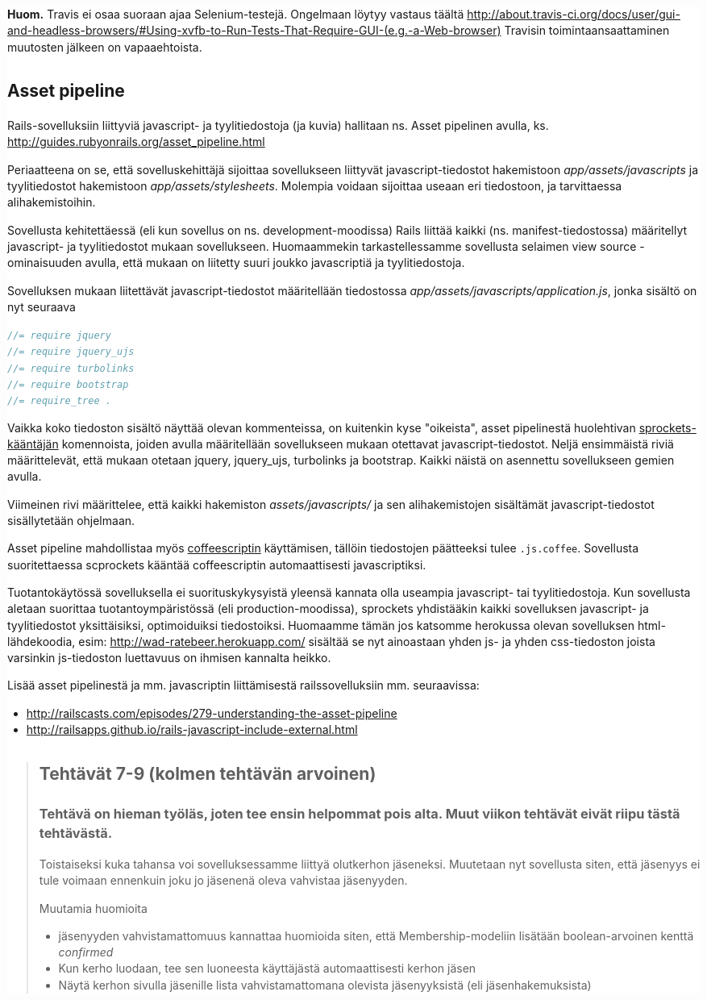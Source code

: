 **Huom.** Travis ei osaa suoraan ajaa Selenium-testejä. Ongelmaan löytyy vastaus täältä  http://about.travis-ci.org/docs/user/gui-and-headless-browsers/#Using-xvfb-to-Run-Tests-That-Require-GUI-(e.g.-a-Web-browser)
Travisin toimintaansaattaminen muutosten jälkeen on vapaaehtoista.

## Asset pipeline

Rails-sovelluksiin liittyviä javascript- ja tyylitiedostoja (ja kuvia) hallitaan ns. Asset pipelinen avulla, ks. http://guides.rubyonrails.org/asset_pipeline.html

Periaatteena on se, että sovelluskehittäjä sijoittaa sovellukseen liittyvät javascript-tiedostot hakemistoon _app/assets/javascripts_ ja tyylitiedostot hakemistoon _app/assets/stylesheets_.  Molempia voidaan sijoittaa useaan eri tiedostoon, ja tarvittaessa alihakemistoihin.

Sovellusta kehitettäessä (eli kun sovellus on ns. development-moodissa) Rails liittää kaikki (ns. manifest-tiedostossa) määritellyt javascript- ja tyylitiedostot mukaan sovellukseen. Huomaammekin tarkastellessamme sovellusta selaimen view source -ominaisuuden avulla, että mukaan on liitetty suuri joukko javascriptiä ja tyylitiedostoja.

Sovelluksen mukaan liitettävät javascript-tiedostot määritellään tiedostossa _app/assets/javascripts/application.js_, jonka sisältö on nyt seuraava

```javascript
//= require jquery
//= require jquery_ujs
//= require turbolinks
//= require bootstrap
//= require_tree .
```

Vaikka koko tiedoston sisältö näyttää olevan kommenteissa, on kuitenkin kyse "oikeista", asset pipelinestä huolehtivan [sprockets-kääntäjän](https://github.com/sstephenson/sprockets) komennoista, joiden avulla määritellään sovellukseen mukaan otettavat javascript-tiedostot. Neljä ensimmäistä riviä määrittelevät, että mukaan otetaan jquery, jquery_ujs, turbolinks ja bootstrap. Kaikki näistä on asennettu sovellukseen gemien avulla.

Viimeinen rivi määrittelee, että kaikki hakemiston *assets/javascripts/* ja sen alihakemistojen sisältämät javascript-tiedostot sisällytetään ohjelmaan.

Asset pipeline mahdollistaa myös [coffeescriptin](http://coffeescript.org/) käyttämisen, tällöin tiedostojen päätteeksi tulee <code>.js.coffee</code>. Sovellusta suoritettaessa scprockets kääntää coffeescriptin automaattisesti javascriptiksi.

Tuotantokäytössä sovelluksella ei suorituskykysyistä yleensä kannata olla useampia javascript- tai tyylitiedostoja. Kun sovellusta aletaan suorittaa tuotantoympäristössä (eli production-moodissa), sprockets yhdistääkin kaikki sovelluksen javascript- ja tyylitiedostot yksittäisiksi, optimoiduiksi tiedostoiksi. Huomaamme tämän jos katsomme herokussa olevan sovelluksen html-lähdekoodia, esim: http://wad-ratebeer.herokuapp.com/ sisältää se nyt ainoastaan yhden js- ja yhden css-tiedoston joista varsinkin js-tiedoston luettavuus on ihmisen kannalta heikko.

Lisää asset pipelinestä ja mm. javascriptin liittämisestä railssovelluksiin mm. seuraavissa:
* http://railscasts.com/episodes/279-understanding-the-asset-pipeline
* http://railsapps.github.io/rails-javascript-include-external.html


> ## Tehtävät 7-9 (kolmen tehtävän arvoinen)
>
> ### Tehtävä on hieman työläs, joten tee ensin helpommat pois alta. Muut viikon tehtävät eivät riipu tästä tehtävästä.
>
> Toistaiseksi kuka tahansa voi sovelluksessamme liittyä olutkerhon jäseneksi. Muutetaan nyt sovellusta siten, että jäsenyys ei tule voimaan ennenkuin joku jo jäsenenä oleva vahvistaa jäsenyyden.
>
> Muutamia huomioita
> * jäsenyyden vahvistamattomuus kannattaa huomioida siten, että Membership-modeliin lisätään boolean-arvoinen kenttä _confirmed_
> * Kun kerho luodaan, tee sen luoneesta käyttäjästä automaattisesti kerhon jäsen
> * Näytä kerhon sivulla jäsenille lista vahvistamattomana olevista jäsenyyksistä (eli jäsenhakemuksista)